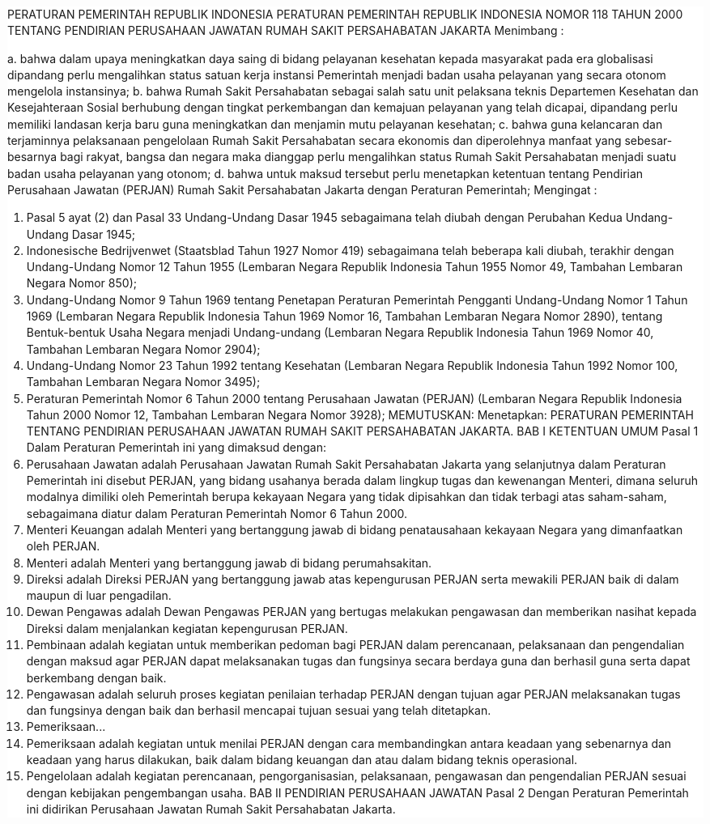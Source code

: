  PERATURAN PEMERINTAH REPUBLIK INDONESIA PERATURAN PEMERINTAH REPUBLIK INDONESIA NOMOR 118 TAHUN 2000 TENTANG PENDIRIAN PERUSAHAAN JAWATAN RUMAH SAKIT PERSAHABATAN JAKARTA
Menimbang :

a. bahwa dalam upaya meningkatkan daya saing di bidang pelayanan kesehatan kepada masyarakat pada era globalisasi dipandang perlu mengalihkan status satuan kerja instansi Pemerintah menjadi badan usaha pelayanan yang secara otonom mengelola instansinya;
b. bahwa Rumah Sakit Persahabatan sebagai salah satu unit pelaksana teknis Departemen Kesehatan dan Kesejahteraan Sosial berhubung dengan tingkat perkembangan dan kemajuan pelayanan yang telah dicapai, dipandang perlu memiliki landasan kerja baru guna meningkatkan dan menjamin mutu pelayanan kesehatan;
c. bahwa guna kelancaran dan terjaminnya pelaksanaan pengelolaan Rumah Sakit Persahabatan secara ekonomis dan diperolehnya manfaat yang sebesar-besarnya bagi rakyat, bangsa dan negara maka dianggap perlu mengalihkan status Rumah Sakit Persahabatan menjadi suatu badan usaha pelayanan yang otonom;
d. bahwa untuk maksud tersebut perlu menetapkan ketentuan tentang Pendirian Perusahaan Jawatan (PERJAN) Rumah Sakit Persahabatan Jakarta dengan Peraturan Pemerintah;
Mengingat :

1. Pasal 5 ayat (2) dan Pasal 33 Undang-Undang Dasar 1945 sebagaimana telah diubah dengan Perubahan Kedua Undang-Undang Dasar 1945;
2. Indonesische Bedrijvenwet (Staatsblad Tahun 1927 Nomor 419) sebagaimana telah beberapa kali diubah, terakhir dengan Undang-Undang Nomor 12 Tahun 1955 (Lembaran Negara Republik Indonesia Tahun 1955 Nomor 49, Tambahan Lembaran Negara Nomor 850);
3. Undang-Undang Nomor 9 Tahun 1969 tentang Penetapan Peraturan Pemerintah Pengganti Undang-Undang Nomor 1 Tahun 1969 (Lembaran Negara Republik Indonesia Tahun 1969 Nomor 16, Tambahan Lembaran Negara Nomor 2890), tentang Bentuk-bentuk Usaha Negara menjadi Undang-undang (Lembaran Negara Republik Indonesia Tahun 1969 Nomor 40, Tambahan Lembaran Negara Nomor 2904);
4. Undang-Undang Nomor 23 Tahun 1992 tentang Kesehatan (Lembaran Negara Republik Indonesia Tahun 1992 Nomor 100, Tambahan Lembaran Negara Nomor 3495);
5. Peraturan Pemerintah Nomor 6 Tahun 2000 tentang Perusahaan Jawatan (PERJAN) (Lembaran Negara Republik Indonesia Tahun 2000 Nomor 12, Tambahan Lembaran Negara Nomor 3928);
MEMUTUSKAN:
 Menetapkan: PERATURAN PEMERINTAH TENTANG PENDIRIAN PERUSAHAAN JAWATAN RUMAH SAKIT PERSAHABATAN JAKARTA.
BAB I KETENTUAN UMUM
Pasal 1
Dalam Peraturan Pemerintah ini yang dimaksud dengan:
1. Perusahaan Jawatan adalah Perusahaan Jawatan Rumah Sakit Persahabatan Jakarta yang selanjutnya dalam Peraturan Pemerintah ini disebut PERJAN, yang bidang usahanya berada dalam lingkup tugas dan kewenangan Menteri, dimana seluruh modalnya dimiliki oleh Pemerintah berupa kekayaan Negara yang tidak dipisahkan dan tidak terbagi atas saham-saham, sebagaimana diatur dalam Peraturan Pemerintah Nomor 6 Tahun 2000.
2. Menteri Keuangan adalah Menteri yang bertanggung jawab di bidang penatausahaan kekayaan Negara yang dimanfaatkan oleh PERJAN.
3. Menteri adalah Menteri yang bertanggung jawab di bidang perumahsakitan.
4. Direksi adalah Direksi PERJAN yang bertanggung jawab atas kepengurusan PERJAN serta mewakili PERJAN baik di dalam maupun di luar pengadilan.
5. Dewan Pengawas adalah Dewan Pengawas PERJAN yang bertugas melakukan pengawasan dan memberikan nasihat kepada Direksi dalam menjalankan kegiatan kepengurusan PERJAN.
6. Pembinaan adalah kegiatan untuk memberikan pedoman bagi PERJAN dalam perencanaan, pelaksanaan dan pengendalian dengan maksud agar PERJAN dapat melaksanakan tugas dan fungsinya secara berdaya guna dan berhasil guna serta dapat berkembang dengan baik.
7. Pengawasan adalah seluruh proses kegiatan penilaian terhadap PERJAN dengan tujuan agar PERJAN melaksanakan tugas dan fungsinya dengan baik dan berhasil mencapai tujuan sesuai yang telah ditetapkan.
8. Pemeriksaan...
8. Pemeriksaan adalah kegiatan untuk menilai PERJAN dengan cara membandingkan antara keadaan yang sebenarnya dan keadaan yang harus dilakukan, baik dalam bidang keuangan dan atau dalam bidang teknis operasional.
9. Pengelolaan adalah kegiatan perencanaan, pengorganisasian, pelaksanaan, pengawasan dan pengendalian PERJAN sesuai dengan kebijakan pengembangan usaha.
BAB II PENDIRIAN PERUSAHAAN JAWATAN
Pasal 2
Dengan Peraturan Pemerintah ini didirikan Perusahaan Jawatan Rumah Sakit Persahabatan Jakarta.
